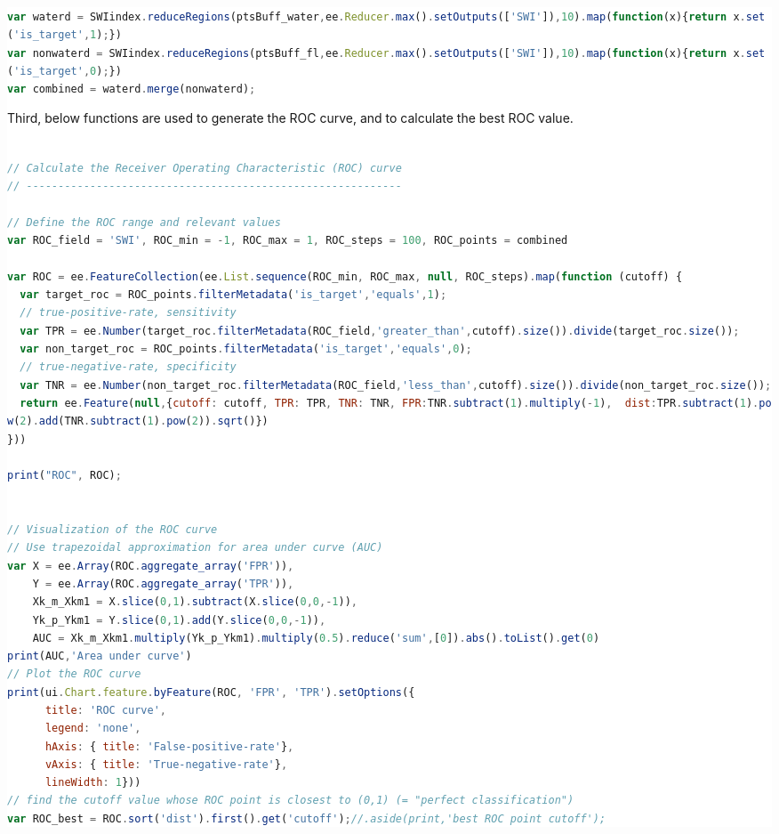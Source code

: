 ```javascript
var waterd = SWIindex.reduceRegions(ptsBuff_water,ee.Reducer.max().setOutputs(['SWI']),10).map(function(x){return x.set('is_target',1);})
var nonwaterd = SWIindex.reduceRegions(ptsBuff_fl,ee.Reducer.max().setOutputs(['SWI']),10).map(function(x){return x.set('is_target',0);})
var combined = waterd.merge(nonwaterd);


```
Third, below functions are used to generate the ROC curve, and to calculate the best ROC value. 

```javascript

// Calculate the Receiver Operating Characteristic (ROC) curve
// -----------------------------------------------------------

// Define the ROC range and relevant values
var ROC_field = 'SWI', ROC_min = -1, ROC_max = 1, ROC_steps = 100, ROC_points = combined

var ROC = ee.FeatureCollection(ee.List.sequence(ROC_min, ROC_max, null, ROC_steps).map(function (cutoff) {
  var target_roc = ROC_points.filterMetadata('is_target','equals',1);
  // true-positive-rate, sensitivity  
  var TPR = ee.Number(target_roc.filterMetadata(ROC_field,'greater_than',cutoff).size()).divide(target_roc.size());
  var non_target_roc = ROC_points.filterMetadata('is_target','equals',0);
  // true-negative-rate, specificity  
  var TNR = ee.Number(non_target_roc.filterMetadata(ROC_field,'less_than',cutoff).size()).divide(non_target_roc.size());
  return ee.Feature(null,{cutoff: cutoff, TPR: TPR, TNR: TNR, FPR:TNR.subtract(1).multiply(-1),  dist:TPR.subtract(1).pow(2).add(TNR.subtract(1).pow(2)).sqrt()})
}))

print("ROC", ROC);


// Visualization of the ROC curve
// Use trapezoidal approximation for area under curve (AUC)
var X = ee.Array(ROC.aggregate_array('FPR')), 
    Y = ee.Array(ROC.aggregate_array('TPR')), 
    Xk_m_Xkm1 = X.slice(0,1).subtract(X.slice(0,0,-1)),
    Yk_p_Ykm1 = Y.slice(0,1).add(Y.slice(0,0,-1)),
    AUC = Xk_m_Xkm1.multiply(Yk_p_Ykm1).multiply(0.5).reduce('sum',[0]).abs().toList().get(0)
print(AUC,'Area under curve')
// Plot the ROC curve
print(ui.Chart.feature.byFeature(ROC, 'FPR', 'TPR').setOptions({
      title: 'ROC curve',
      legend: 'none',
      hAxis: { title: 'False-positive-rate'},
      vAxis: { title: 'True-negative-rate'},
      lineWidth: 1}))
// find the cutoff value whose ROC point is closest to (0,1) (= "perfect classification")      
var ROC_best = ROC.sort('dist').first().get('cutoff');//.aside(print,'best ROC point cutoff');

```
